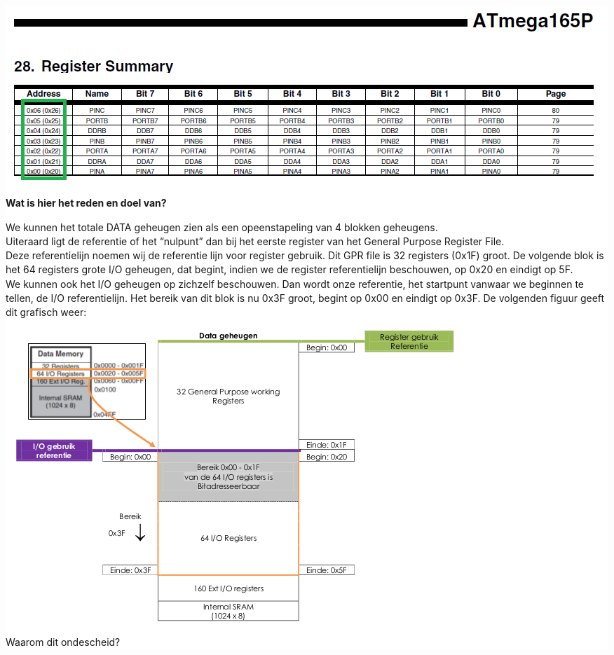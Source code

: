 ![Register overzicht](../pictures/avr_overview_registers.png)

**Wat is hier het reden en doel van?**

We kunnen het totale DATA geheugen zien als een opeenstapeling van 4 blokken geheugens.  
Uiteraard ligt de referentie of het “nulpunt” dan bij het eerste register van het General Purpose Register File.  
Deze referentielijn noemen wij de referentie lijn voor register gebruik. Dit GPR file is 32 registers (0x1F)
groot. De volgende blok is het 64 registers grote I/O geheugen, dat begint, indien we de register referentielijn beschouwen, op 0x20 en eindigt op 5F.  
We kunnen ook het I/O geheugen op zichzelf beschouwen. Dan wordt onze referentie, het startpunt vanwaar we beginnen te tellen, de I/O referentielijn. Het bereik van dit blok is nu 0x3F groot, begint op 0x00 en eindigt op 0x3F. De volgenden figuur geeft dit grafisch weer:

![Register overzicht](../pictures/avr_atmega_io_register_adresses.png)

Waarom dit ondescheid?
